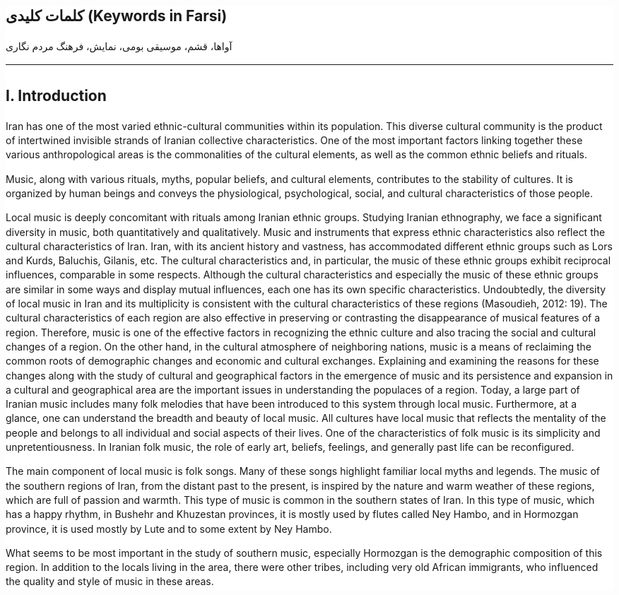 ## **کلمات کلیدی (Keywords in Farsi)**

آواها، قشم، موسیقی بومی، نمایش، فرهنگ مردم نگاری

---

## **I. Introduction**

Iran has one of the most varied ethnic-cultural communities within its population. This diverse cultural community is the product of intertwined invisible strands of Iranian collective characteristics. One of the most important factors linking together these various anthropological areas is the commonalities of the cultural elements, as well as the common ethnic beliefs and rituals.

Music, along with various rituals, myths, popular beliefs, and cultural elements, contributes to the stability of cultures. It is organized by human beings and conveys the physiological, psychological, social, and cultural characteristics of those people.

Local music is deeply concomitant with rituals among Iranian ethnic groups. Studying Iranian ethnography, we face a significant diversity in music, both quantitatively and qualitatively. Music and instruments that express ethnic characteristics also reflect the cultural characteristics of Iran. Iran, with its ancient history and vastness, has accommodated different ethnic groups such as Lors and Kurds, Baluchis, Gilanis, etc. The cultural characteristics and, in particular, the music of these ethnic groups exhibit reciprocal influences, comparable in some respects. Although the cultural characteristics and especially the music of these ethnic groups are similar in some ways and display mutual influences, each one has its own specific characteristics. Undoubtedly, the diversity of local music in Iran and its multiplicity is consistent with the cultural characteristics of these regions (Masoudieh, 2012: 19). The cultural characteristics of each region are also effective in preserving or contrasting the disappearance of musical features of a region. Therefore, music is one of the effective factors in recognizing the ethnic culture and also tracing the social and cultural changes of a region. On the other hand, in the cultural atmosphere of neighboring nations, music is a means of reclaiming the common roots of demographic changes and economic and cultural exchanges. Explaining and examining the reasons for these changes along with the study of cultural and geographical factors in the emergence of music and its persistence and expansion in a cultural and geographical area are the important issues in understanding the populaces of a region. Today, a large part of Iranian music includes many folk melodies that have been introduced to this system through local music. Furthermore, at a glance, one can understand the breadth and beauty of local music. All cultures have local music that reflects the mentality of the people and belongs to all individual and social aspects of their lives. One of the characteristics of folk music is its simplicity and unpretentiousness. In Iranian folk music, the role of early art, beliefs, feelings, and generally past life can be reconfigured.

The main component of local music is folk songs. Many of these songs highlight familiar local myths and legends. The music of the southern regions of Iran, from the distant past to the present, is inspired by the nature and warm weather of these regions, which are full of passion and warmth. This type of music is common in the southern states of Iran. In this type of music, which has a happy rhythm, in Bushehr and Khuzestan provinces, it is mostly used by flutes called Ney Hambo, and in Hormozgan province, it is used mostly by Lute and to some extent by Ney Hambo.

What seems to be most important in the study of southern music, especially Hormozgan is the demographic composition of this region. In addition to the locals living in the area, there were other tribes, including very old African immigrants, who influenced the quality and style of music in these areas.
